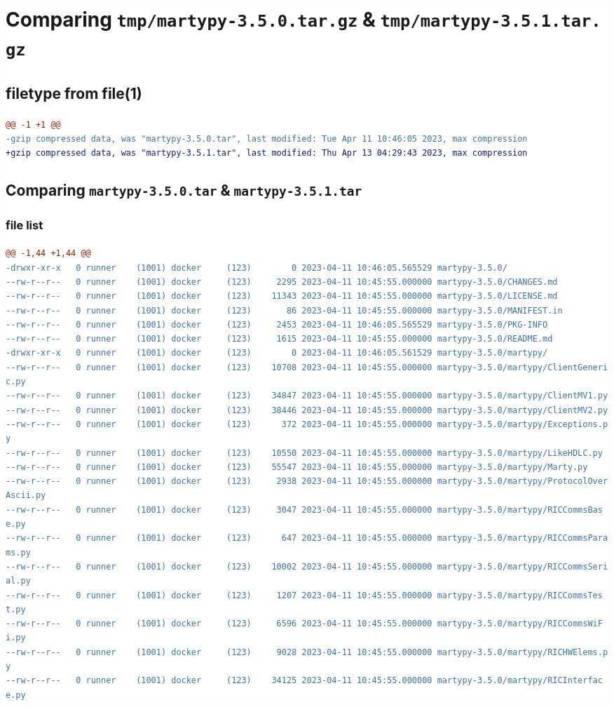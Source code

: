 # Comparing `tmp/martypy-3.5.0.tar.gz` & `tmp/martypy-3.5.1.tar.gz`

## filetype from file(1)

```diff
@@ -1 +1 @@
-gzip compressed data, was "martypy-3.5.0.tar", last modified: Tue Apr 11 10:46:05 2023, max compression
+gzip compressed data, was "martypy-3.5.1.tar", last modified: Thu Apr 13 04:29:43 2023, max compression
```

## Comparing `martypy-3.5.0.tar` & `martypy-3.5.1.tar`

### file list

```diff
@@ -1,44 +1,44 @@
-drwxr-xr-x   0 runner    (1001) docker     (123)        0 2023-04-11 10:46:05.565529 martypy-3.5.0/
--rw-r--r--   0 runner    (1001) docker     (123)     2295 2023-04-11 10:45:55.000000 martypy-3.5.0/CHANGES.md
--rw-r--r--   0 runner    (1001) docker     (123)    11343 2023-04-11 10:45:55.000000 martypy-3.5.0/LICENSE.md
--rw-r--r--   0 runner    (1001) docker     (123)       86 2023-04-11 10:45:55.000000 martypy-3.5.0/MANIFEST.in
--rw-r--r--   0 runner    (1001) docker     (123)     2453 2023-04-11 10:46:05.565529 martypy-3.5.0/PKG-INFO
--rw-r--r--   0 runner    (1001) docker     (123)     1615 2023-04-11 10:45:55.000000 martypy-3.5.0/README.md
-drwxr-xr-x   0 runner    (1001) docker     (123)        0 2023-04-11 10:46:05.561529 martypy-3.5.0/martypy/
--rw-r--r--   0 runner    (1001) docker     (123)    10708 2023-04-11 10:45:55.000000 martypy-3.5.0/martypy/ClientGeneric.py
--rw-r--r--   0 runner    (1001) docker     (123)    34847 2023-04-11 10:45:55.000000 martypy-3.5.0/martypy/ClientMV1.py
--rw-r--r--   0 runner    (1001) docker     (123)    38446 2023-04-11 10:45:55.000000 martypy-3.5.0/martypy/ClientMV2.py
--rw-r--r--   0 runner    (1001) docker     (123)      372 2023-04-11 10:45:55.000000 martypy-3.5.0/martypy/Exceptions.py
--rw-r--r--   0 runner    (1001) docker     (123)    10550 2023-04-11 10:45:55.000000 martypy-3.5.0/martypy/LikeHDLC.py
--rw-r--r--   0 runner    (1001) docker     (123)    55547 2023-04-11 10:45:55.000000 martypy-3.5.0/martypy/Marty.py
--rw-r--r--   0 runner    (1001) docker     (123)     2938 2023-04-11 10:45:55.000000 martypy-3.5.0/martypy/ProtocolOverAscii.py
--rw-r--r--   0 runner    (1001) docker     (123)     3047 2023-04-11 10:45:55.000000 martypy-3.5.0/martypy/RICCommsBase.py
--rw-r--r--   0 runner    (1001) docker     (123)      647 2023-04-11 10:45:55.000000 martypy-3.5.0/martypy/RICCommsParams.py
--rw-r--r--   0 runner    (1001) docker     (123)    10002 2023-04-11 10:45:55.000000 martypy-3.5.0/martypy/RICCommsSerial.py
--rw-r--r--   0 runner    (1001) docker     (123)     1207 2023-04-11 10:45:55.000000 martypy-3.5.0/martypy/RICCommsTest.py
--rw-r--r--   0 runner    (1001) docker     (123)     6596 2023-04-11 10:45:55.000000 martypy-3.5.0/martypy/RICCommsWiFi.py
--rw-r--r--   0 runner    (1001) docker     (123)     9028 2023-04-11 10:45:55.000000 martypy-3.5.0/martypy/RICHWElems.py
--rw-r--r--   0 runner    (1001) docker     (123)    34125 2023-04-11 10:45:55.000000 martypy-3.5.0/martypy/RICInterface.py
```